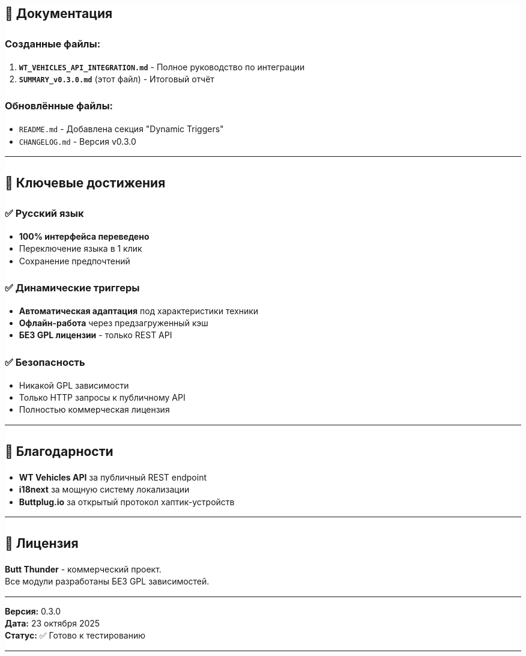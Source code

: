
## 📝 Документация

### Созданные файлы:
1. **`WT_VEHICLES_API_INTEGRATION.md`** - Полное руководство по интеграции
2. **`SUMMARY_v0.3.0.md`** (этот файл) - Итоговый отчёт

### Обновлённые файлы:
- `README.md` - Добавлена секция "Dynamic Triggers"
- `CHANGELOG.md` - Версия v0.3.0

---

## 🎯 Ключевые достижения

### ✅ Русский язык
- **100% интерфейса переведено**
- Переключение языка в 1 клик
- Сохранение предпочтений

### ✅ Динамические триггеры
- **Автоматическая адаптация** под характеристики техники
- **Офлайн-работа** через предзагруженный кэш
- **БЕЗ GPL лицензии** - только REST API

### ✅ Безопасность
- Никакой GPL зависимости
- Только HTTP запросы к публичному API
- Полностью коммерческая лицензия

---

## 🙏 Благодарности

- **WT Vehicles API** за публичный REST endpoint
- **i18next** за мощную систему локализации
- **Buttplug.io** за открытый протокол хаптик-устройств

---

## 📜 Лицензия

**Butt Thunder** - коммерческий проект.  
Все модули разработаны БЕЗ GPL зависимостей.

---

**Версия:** 0.3.0  
**Дата:** 23 октября 2025  
**Статус:** ✅ Готово к тестированию

---
